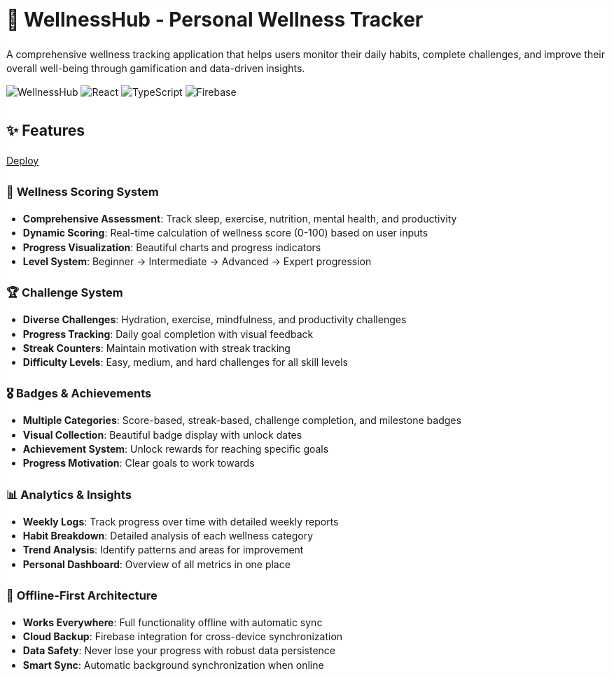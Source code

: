 # 🌟 WellnessHub - Personal Wellness Tracker

A comprehensive wellness tracking application that helps users monitor their daily habits, complete challenges, and improve their overall well-being through gamification and data-driven insights.

![WellnessHub](https://img.shields.io/badge/WellnessHub-v1.0.0-blue.svg)
![React](https://img.shields.io/badge/React-18.3.1-61DAFB.svg?logo=react)
![TypeScript](https://img.shields.io/badge/TypeScript-5.5.3-3178C6.svg?logo=typescript)
![Firebase](https://img.shields.io/badge/Firebase-Integrated-FFA611.svg?logo=firebase)

## ✨ Features

[Deploy](https://wellness-tracker-theta.vercel.app)

### 🎯 **Wellness Scoring System**

- **Comprehensive Assessment**: Track sleep, exercise, nutrition, mental health, and productivity
- **Dynamic Scoring**: Real-time calculation of wellness score (0-100) based on user inputs
- **Progress Visualization**: Beautiful charts and progress indicators
- **Level System**: Beginner → Intermediate → Advanced → Expert progression

### 🏆 **Challenge System**

- **Diverse Challenges**: Hydration, exercise, mindfulness, and productivity challenges
- **Progress Tracking**: Daily goal completion with visual feedback
- **Streak Counters**: Maintain motivation with streak tracking
- **Difficulty Levels**: Easy, medium, and hard challenges for all skill levels

### 🎖️ **Badges & Achievements**

- **Multiple Categories**: Score-based, streak-based, challenge completion, and milestone badges
- **Visual Collection**: Beautiful badge display with unlock dates
- **Achievement System**: Unlock rewards for reaching specific goals
- **Progress Motivation**: Clear goals to work towards

### 📊 **Analytics & Insights**

- **Weekly Logs**: Track progress over time with detailed weekly reports
- **Habit Breakdown**: Detailed analysis of each wellness category
- **Trend Analysis**: Identify patterns and areas for improvement
- **Personal Dashboard**: Overview of all metrics in one place

### 🔄 **Offline-First Architecture**

- **Works Everywhere**: Full functionality offline with automatic sync
- **Cloud Backup**: Firebase integration for cross-device synchronization
- **Data Safety**: Never lose your progress with robust data persistence
- **Smart Sync**: Automatic background synchronization when online
